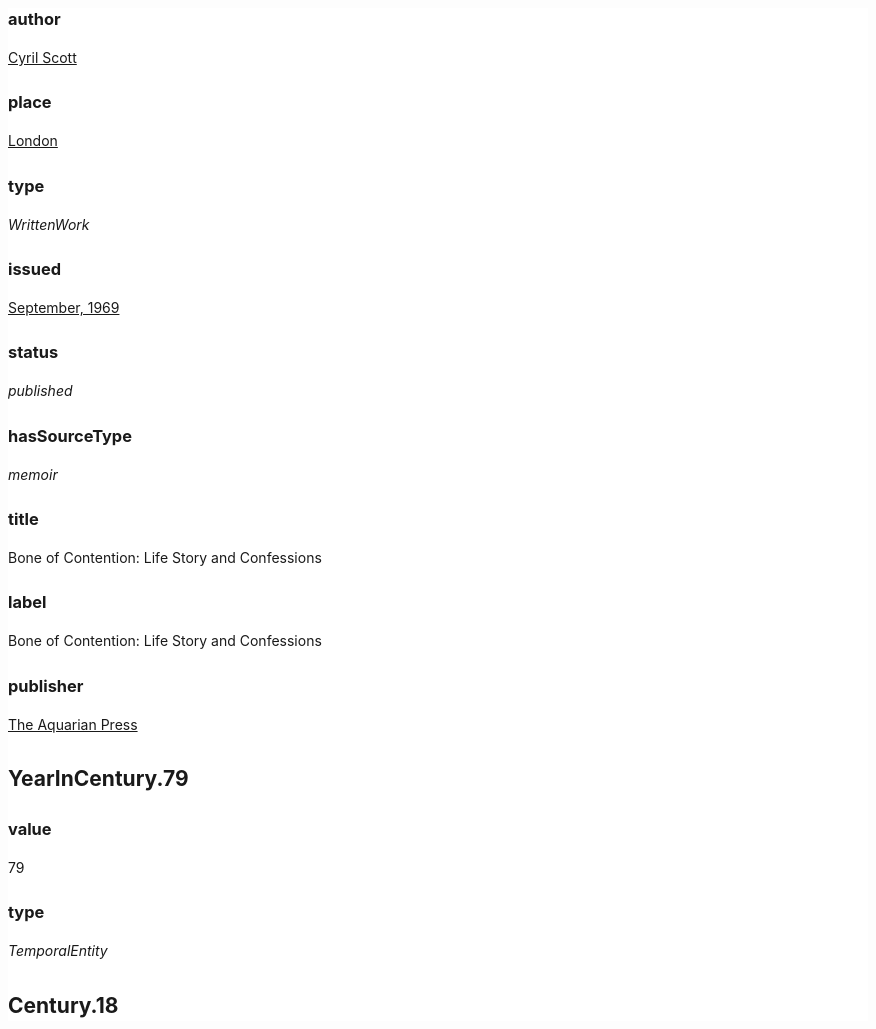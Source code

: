 ### author


[Cyril Scott](#Cyril-Scott)

### place


[London](#London)

### type


*WrittenWork*

### issued


[September, 1969](#September-1969)

### status


*published*

### hasSourceType


*memoir*

### title


Bone of Contention: Life Story and Confessions

### label


Bone of Contention: Life Story and Confessions

### publisher


[The Aquarian Press](#The-Aquarian-Press)

## YearInCentury.79

### value


79

### type


*TemporalEntity*

## Century.18
